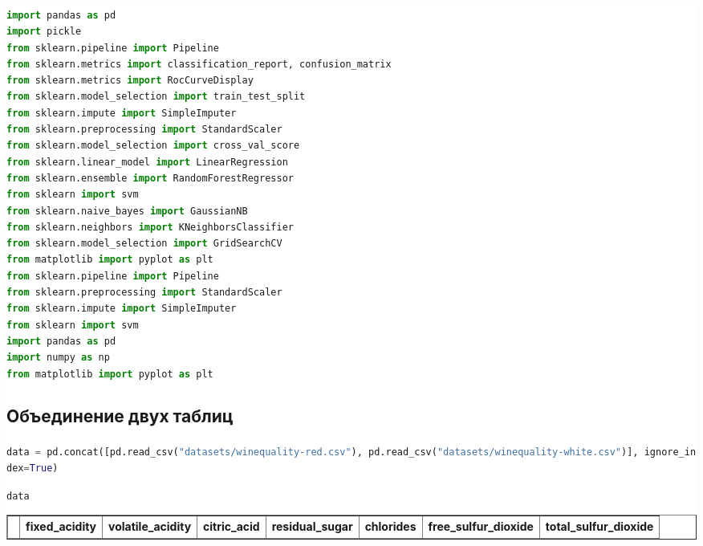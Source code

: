 

```python
import pandas as pd
import pickle
from sklearn.pipeline import Pipeline
from sklearn.metrics import classification_report, confusion_matrix
from sklearn.metrics import RocCurveDisplay
from sklearn.model_selection import train_test_split 
from sklearn.impute import SimpleImputer
from sklearn.preprocessing import StandardScaler
from sklearn.model_selection import cross_val_score
from sklearn.linear_model import LinearRegression
from sklearn.ensemble import RandomForestRegressor
from sklearn import svm
from sklearn.naive_bayes import GaussianNB
from sklearn.neighbors import KNeighborsClassifier
from sklearn.model_selection import GridSearchCV
from matplotlib import pyplot as plt
from sklearn.pipeline import Pipeline
from sklearn.preprocessing import StandardScaler
from sklearn.impute import SimpleImputer
from sklearn import svm
import pandas as pd
import numpy as np
from matplotlib import pyplot as plt
```

## Объединение двух таблиц


```python
data = pd.concat([pd.read_csv("datasets/winequality-red.csv"), pd.read_csv("datasets/winequality-white.csv")], ignore_index=True)
```


```python
data
```




<div>
<style scoped>
    .dataframe tbody tr th:only-of-type {
        vertical-align: middle;
    }

    .dataframe tbody tr th {
        vertical-align: top;
    }

    .dataframe thead th {
        text-align: right;
    }
</style>
<table border="1" class="dataframe">
  <thead>
    <tr style="text-align: right;">
      <th></th>
      <th>fixed_acidity</th>
      <th>volatile_acidity</th>
      <th>citric_acid</th>
      <th>residual_sugar</th>
      <th>chlorides</th>
      <th>free_sulfur_dioxide</th>
      <th>total_sulfur_dioxide</th>